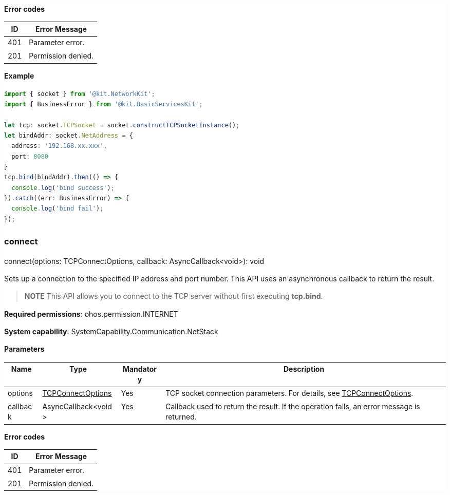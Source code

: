 **Error codes**

| ID| Error Message                |
| ------- | ----------------------- |
| 401     | Parameter error.        |
| 201     | Permission denied.      |

**Example**

```ts
import { socket } from '@kit.NetworkKit';
import { BusinessError } from '@kit.BasicServicesKit';

let tcp: socket.TCPSocket = socket.constructTCPSocketInstance();
let bindAddr: socket.NetAddress = {
  address: '192.168.xx.xxx',
  port: 8080
}
tcp.bind(bindAddr).then(() => {
  console.log('bind success');
}).catch((err: BusinessError) => {
  console.log('bind fail');
});
```

### connect

connect(options: TCPConnectOptions, callback: AsyncCallback\<void\>): void

Sets up a connection to the specified IP address and port number. This API uses an asynchronous callback to return the result.

> **NOTE**
> This API allows you to connect to the TCP server without first executing **tcp.bind**.

**Required permissions**: ohos.permission.INTERNET

**System capability**: SystemCapability.Communication.NetStack

**Parameters**

| Name  | Type                                    | Mandatory| Description                                                        |
| -------- | ---------------------------------------- | ---- | ------------------------------------------------------------ |
| options  | [TCPConnectOptions](#tcpconnectoptions) | Yes  | TCP socket connection parameters. For details, see [TCPConnectOptions](#tcpconnectoptions).|
| callback | AsyncCallback\<void\>                    | Yes  | Callback used to return the result. If the operation fails, an error message is returned.                     |

**Error codes**

| ID| Error Message                |
| ------- | ----------------------- |
| 401     | Parameter error.        |
| 201     | Permission denied.      |
